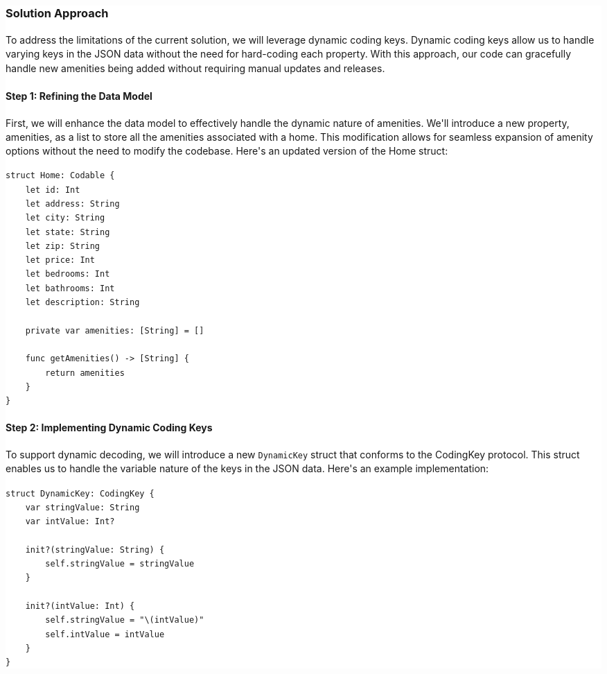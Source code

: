```
```

### Solution Approach

To address the limitations of the current solution, we will leverage dynamic coding keys. Dynamic coding keys allow us to handle varying keys in the JSON data without the need for hard-coding each property. With this approach, our code can gracefully handle new amenities being added without requiring manual updates and releases.

#### Step 1: Refining the Data Model
First, we will enhance the data model to effectively handle the dynamic nature of amenities. We'll introduce a new property, amenities, as a list to store all the amenities associated with a home. This modification allows for seamless expansion of amenity options without the need to modify the codebase. Here's an updated version of the Home struct:


```
struct Home: Codable {
    let id: Int
    let address: String
    let city: String
    let state: String
    let zip: String
    let price: Int
    let bedrooms: Int
    let bathrooms: Int
    let description: String

    private var amenities: [String] = []

    func getAmenities() -> [String] {
        return amenities
    }
}
```

#### Step 2: Implementing Dynamic Coding Keys
To support dynamic decoding, we will introduce a new `DynamicKey` struct that conforms to the CodingKey protocol. This struct enables us to handle the variable nature of the keys in the JSON data. Here's an example implementation:

```
struct DynamicKey: CodingKey {
    var stringValue: String
    var intValue: Int?

    init?(stringValue: String) {
        self.stringValue = stringValue
    }

    init?(intValue: Int) {
        self.stringValue = "\(intValue)"
        self.intValue = intValue
    }
}
```

